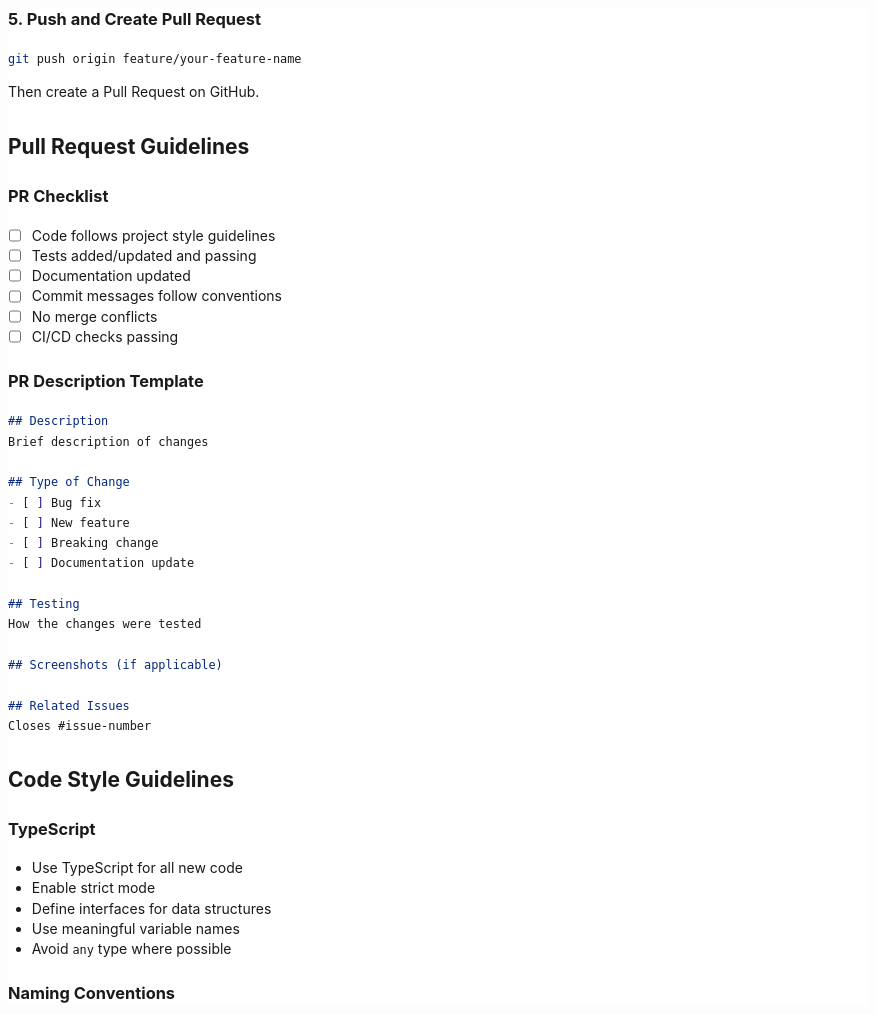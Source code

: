 ### 5. Push and Create Pull Request

```bash
git push origin feature/your-feature-name
```

Then create a Pull Request on GitHub.

## Pull Request Guidelines

### PR Checklist

- [ ] Code follows project style guidelines
- [ ] Tests added/updated and passing
- [ ] Documentation updated
- [ ] Commit messages follow conventions
- [ ] No merge conflicts
- [ ] CI/CD checks passing

### PR Description Template

```markdown
## Description
Brief description of changes

## Type of Change
- [ ] Bug fix
- [ ] New feature
- [ ] Breaking change
- [ ] Documentation update

## Testing
How the changes were tested

## Screenshots (if applicable)

## Related Issues
Closes #issue-number
```

## Code Style Guidelines

### TypeScript

- Use TypeScript for all new code
- Enable strict mode
- Define interfaces for data structures
- Use meaningful variable names
- Avoid `any` type where possible

### Naming Conventions
